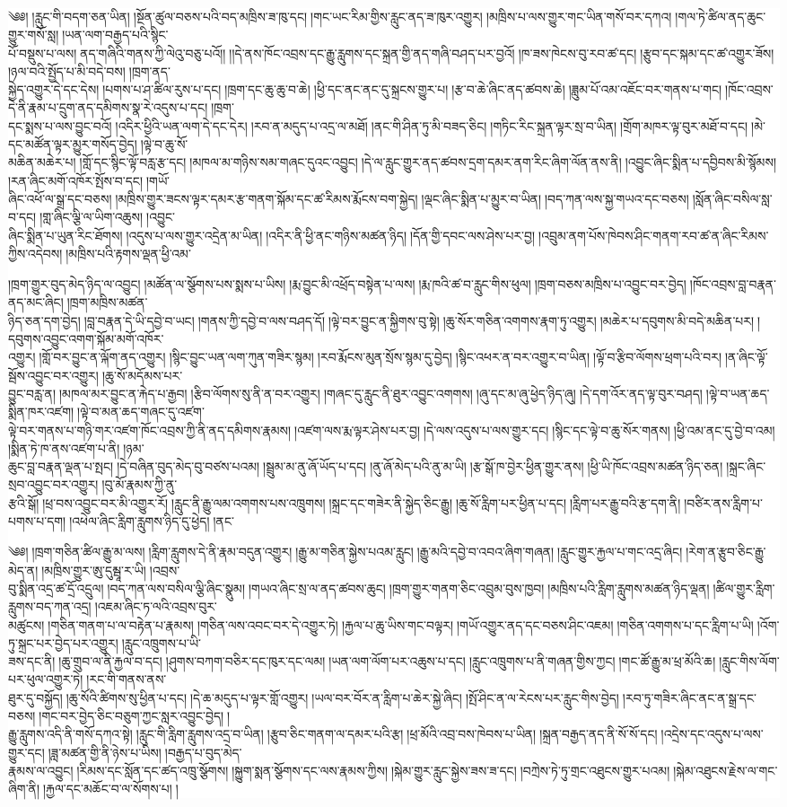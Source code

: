 ༄༅། །རླུང་གི་བདག་ཅན་ཡིན། །སྔོན་ཚུལ་བཅས་པའི་བད་མཁྲིས་ཟ་ཁུ་དང། །གང་ཡང་རིམ་གྱིས་རླུང་ནད་ཟ་ཁུར་འགྱུར། །མཁྲིས་པ་ལས་གྱུར་གང་ཡིན་གསོ་བར་དཀའ། །གལ་ཏེ་ཚིལ་ནད་ཆུང་གྱུར་གསོ་སླ། །ཡན་ལག་བརྒྱད་པའི་སྙིང་  
པོ་བསྡུས་པ་ལས། ནད་གཞིའི་གནས་ཀྱི་ལེའུ་བཅུ་པའོ།། །།དེ་ནས་ཁོང་འབྲས་དང་རྒྱུ་རླུགས་དང་སྐྲན་གྱི་ནད་གཞི་བཤད་པར་བྱའོ། །ཁ་ཟས་ཁེངས་བུ་རབ་ཚ་དང། །རྩུབ་དང་སྐམ་དང་ཚ་འགྱུར་ཟོས། །ཉལ་བའི་སྤྱོད་པ་མི་བདེ་བས། །ཁྲག་ནད་  
སྐྱེད་འགྱུར་དེ་དང་དེས། །པགས་པ་ཤ་ཚིལ་རུས་པ་དང། །ཁྲག་དང་ཆུ་ཆུ་བ་ཆེ། །ཕྱི་དང་ནང་ནང་དུ་སྐྲངས་གྱུར་པ། །རྩ་བ་ཆེ་ཞིང་ནད་ཚབས་ཆེ། །ཟླུམ་པོ་འམ་འཇོང་བར་གནས་པ་གང། །ཁོང་འབྲས་དེ་ནི་རྣམ་པ་དྲུག་ནད་དམིགས་སྣ་རེ་འདུས་པ་དང། །ཁྲག་  
དང་སྨས་པ་ལས་བྱུང་བའོ། །འདིར་ཕྱིའི་ཡན་ལག་དེ་དང་དེར། །རབ་ན་མདུད་པ་འདྲ་ལ་མཐོ། །ནང་གི་ཤིན་ཏུ་མི་བཟད་ཅིང། །གཏིང་རིང་སྐྲན་ལྟར་སྲ་བ་ཡིན། །གྲོག་མཁར་ལྟ་བུར་མཐོ་བ་དང། །མེ་དང་མཚོན་ལྟར་མྱུར་གསོད་བྱེད། །ལྟེ་བ་ཆུ་སོ་  
མཆིན་མཆེར་པ། །གློ་དང་སྙིང་ལྟོ་བརླ་རྩ་དང། །མཁལ་མ་གཉིས་སམ་གཞང་དུའང་འབྱུང། །དེ་ལ་རླུང་གྱུར་ནད་ཚབས་དྲག་དམར་ནག་རིང་ཞིག་ལོན་ནས་ནི། །འབྱུང་ཞིང་སྨིན་པ་དབྱིབས་མི་སྙོམས། །རན་ཞིང་མགོ་འཁོར་སྤོས་བ་དང། །གཡོ་  
ཞིང་འཕོ་ལ་སྒྲ་དང་བཅས། །མཁྲིས་གྱུར་ཟངས་ལྟར་དམར་རྩ་གནག་སྐོམ་དང་ཚ་རིམས་རྨོངས་བག་སྐྱེད། །ལྡང་ཞིང་སྨིན་པ་མྱུར་བ་ཡིན། །བད་ཀན་ལས་སྐྱ་གཡའ་དང་བཅས། །སློན་ཞིང་བསིལ་སླ་བ་དང། །གླ་ཞིང་ལྕི་ལ་ཡིག་འཆུས། །འབྱུང་  
ཞིང་སྨིན་པ་ཡུན་རིང་ཐོགས། །འདུས་པ་ལས་གྱུར་འདྲེན་མ་ཡིན། །འདིར་ནི་ཕྱི་ནང་གཉིས་མཚན་ཉིད། །དོན་གྱི་དབང་ལས་ཤེས་པར་བྱ། །འབྲུམ་ནག་པོས་ཁེབས་ཤིང་གནག་རབ་ཚ་ན་ཞིང་རིམས་ཀྱིས་འདེབས། །མཁྲིས་པའི་རྟགས་ལྡན་ཕྱི་འམ་  
  
།ཁྲག་གྱུར་བུད་མེད་ཉིད་ལ་འབྱུང། །མཚོན་ལ་སྩོགས་པས་སྨས་པ་ཡིས། །རྨ་བྱུང་མི་འཕྲོད་བསྟེན་པ་ལས། །རྨ་ཁའི་ཚ་བ་རླུང་གིས་ཕུལ། །ཁྲག་བཅས་མཁྲིས་པ་འབྱུང་བར་བྱེད། །ཁོང་འབྲས་བླ་བརྣན་ནད་མང་ཞིང། །ཁྲག་མཁྲིས་མཚན་  
ཉིད་ཅན་དག་བྱེད། །བླ་བརྣན་དེ་ཡི་དབྱེ་བ་ཡང། །གནས་ཀྱི་དབྱེ་བ་ལས་བཤད་དོ། །ལྟེ་བར་བྱུང་ན་སྐྱིགས་བུ་སྟེ། །ཆུ་སོར་གཅིན་འགགས་རྣག་ཏུ་འགྱུར། །མཆེར་པ་དབུགས་མི་བདེ་མཆིན་པར། །དབུགས་འབྱུང་འགག་སྐོམ་མགོ་འཁོར་  
འགྱུར། །གློ་བར་བྱུང་ན་ལྐོག་ནད་འགྱུར། །སྙིང་བྱུང་ཡན་ལག་ཀུན་གཟིར་སྙམ། །རབ་རྨོངས་མུན་སྲོས་སྙམ་དུ་བྱེད། །སྙིང་འཕར་ན་བར་འགྱུར་བ་ཡིན། །ལྟོ་བ་རྩིབ་ལོགས་ཕྲག་པའི་བར། །ན་ཞིང་ལྟོ་སྦོས་འབྱུང་བར་འགྱུར། །ཆུ་སོ་མདོམས་པར་  
བྱུང་བརླ་ན། །མཁལ་མར་བྱུང་ན་རྐེད་པ་རྒྱབ། །རྩིབ་ལོགས་སུ་ནི་ན་བར་འགྱུར། །གཞང་དུ་རླུང་ནི་ཐུར་འབྱུང་འགགས། །ཞུ་དང་མ་ཞུ་ཕྱེད་ཉིད་ཞུ། །དེ་དག་འོར་ནད་ལྟ་བུར་བཤད། །ལྟེ་བ་ཡན་ཆད་སྨིན་ཁར་འཛག། །ལྟེ་བ་མན་ཆད་གཞང་དུ་འཛག་  
ལྟེ་བར་གནས་པ་གཉི་གར་འཛག་ཁོང་འབྲས་ཀྱི་ནི་ནད་དམིགས་རྣམས། །འཛག་ལས་རྨ་ལྟར་ཤེས་པར་བྱ། །དེ་ལས་འདུས་པ་ལས་གྱུར་དང། །སྙིང་དང་ལྟེ་བ་ཆུ་སོར་གནས། །ཕྱི་འམ་ནང་དུ་བྱེ་བ་འམ། །སྨིན་ཏེ་ཁ་ནས་འཛག་པ་ནི། །ཉམ་  
ཆུང་བླ་བརྣན་ལྡན་པ་སྤང། །དེ་བཞིན་བུད་མེད་བུ་བཙས་པའམ། །སྦྲུམ་མ་ནུ་ཞོ་ཡོད་པ་དང། །ནུ་ཞོ་མེད་པའི་ནུ་མ་ཡི། །རྩ་སྒོ་ཁ་བྱེར་ཕྱིན་གྱུར་ནས། །ཕྱི་ཡི་ཁོང་འབྲས་མཚན་ཉིད་ཅན། །སྐྲང་ཞིང་སྲབ་འབྱུང་བར་འགྱུར། །བུ་མོ་རྣམས་ཀྱི་ནུ་  
རྩའི་སྒོ། །ཕྲ་བས་འབྱུང་བར་མི་འགྱུར་རོ། །རླུང་ནི་རྒྱུ་ལམ་འགགས་པས་འཁྲུགས། །སྐྲང་དང་གཟེར་ནི་སྐྱེད་ཅིང་རྒྱུ། །ཆུ་སོ་རླིག་པར་ཕྱིན་པ་དང། །རླིག་པར་རྒྱུ་བའི་རྩ་དག་ནི། །བཙིར་ནས་རླིག་པ་པགས་པ་དག། །འཕེལ་ཞིང་རླིག་རླུགས་ཉིད་དུ་ཕྱེད། །ནང་  
  
༄༅། །ཁྲག་གཅིན་ཚིལ་རྒྱུ་མ་ལས། །རླིག་རླུགས་དེ་ནི་རྣམ་བདུན་འགྱུར། །རྒྱུ་མ་གཅིན་སྐྱེས་པའམ་རླུང། །རྒྱུ་མའི་དབྱེ་བ་འབའ་ཞིག་གཞན། །རླུང་གྱུར་རྐྱལ་པ་གང་འདྲ་ཞིང། །རེག་ན་རྩུབ་ཅིང་རྒྱུ་མེད་ན། །མཁྲིས་གྱུར་ཨུ་དུམྦཱ་ར་ཡི། །འབྲས་  
བུ་སྨིན་འདྲ་ཚ་དྲོ་འདྲུལ། །བད་ཀན་ལས་བསིལ་ལྕི་ཞིང་སྣུམ། །གཡའ་ཞིང་སྲ་ལ་ནད་ཚབས་ཆུང། །ཁྲག་གྱུར་གནག་ཅིང་འབྲུམ་བུས་ཁྱབ། །མཁྲིས་པའི་རླིག་རླུགས་མཚན་ཉིད་ལྡན། །ཚིལ་གྱུར་རླིག་རླུགས་བད་ཀན་འདྲ། །འཇམ་ཞིང་ཏ་ལའི་འབྲས་བུར་  
མཚུངས། །གཅིན་གནག་པ་ལ་བརྟེན་པ་རྣམས། །གཅིན་ལས་འབང་བར་དེ་འགྱུར་ཏེ། །རྐྱལ་པ་ཆུ་ཡིས་གང་བལྟར། །གཡོ་འགྱུར་ནད་དང་བཅས་ཤིང་འཇམ། །གཅིན་འགགས་པ་དང་རླིག་པ་ཡི། །འོག་ཏུ་སྐྲང་པར་བྱེད་པར་འགྱུར། །རླུང་འཁྲུགས་པ་ཡི་  
ཟས་དང་ནི། །ཆུ་གྲུབ་ལ་ནི་རྐྱལ་བ་དང། །ཤུགས་བཀག་བཅིར་དང་ཁུར་དང་ལམ། །ཡན་ལག་ལོག་པར་འཆུས་པ་དང། །རླུང་འཁྲུགས་པ་ནི་གཞན་གྱིས་ཀྱང། །གང་ཚོ་རྒྱུ་མ་ཕྲ་མོའི་ཆ། །རླུང་གིས་ལོག་པར་ཕུལ་འགྱུར་ཏེ། །རང་གི་གནས་ནས་  
ཐུར་དུ་བསྐྱོད། །ཆུ་སོའི་ཚིགས་སུ་ཕྱིན་པ་དང། །དེ་ཆ་མདུད་པ་ལྟར་གློ་འགྱུར། །ཡལ་བར་བོར་ན་རླིག་པ་ཆེར་སྐྱེ་ཞིང། །སྤོ་ཤིང་ན་ལ་རེངས་པར་རླུང་གིས་བྱེད། །རབ་ཏུ་གཟིར་ཞིང་ནང་ན་སྒྲ་དང་བཅས། །གང་བར་བྱེད་ཅིང་བཅུག་ཀྱང་སླར་འབྱུང་བྱེད། །  
རྒྱུ་རླུགས་འདི་ནི་གསོ་དཀའ་སྟེ། །རླུང་གི་རླིག་རླུགས་འདྲ་བ་ཡིན། །རྩུབ་ཅིང་གནག་ལ་དམར་པའི་རྩ། །ཕྲ་མོའི་འབྲ་བས་ཁེབས་པ་ཡིན། །སྐྲན་བརྒྱད་ནད་ནི་སོ་སོ་དང། །འདྲེས་དང་འདུས་པ་ལས་གྱུར་དང། །ཟླ་མཚན་གྱི་ནི་ཉེས་པ་ཡིས། །བརྒྱད་པ་བུད་མེད་  
རྣམས་ལ་འབྱུང། །རིམས་དང་སློན་དང་ཚད་འཁྲུ་སྩོགས། །སྐྱུག་སྨན་སྩོགས་དང་ལས་རྣམས་ཀྱིས། །སྐེམ་གྱུར་རླུང་སྐྱེས་ཟས་ཟ་དང། །བཀྲེས་ཏེ་ཏུ་གྲང་འཐུངས་གྱུར་པའམ། །སྐེམ་འཐུངས་རྗེས་ལ་གང་ཞིག་ནི། །རྐྱལ་དང་མཆོང་བ་ལ་སོགས་པ། །  
  